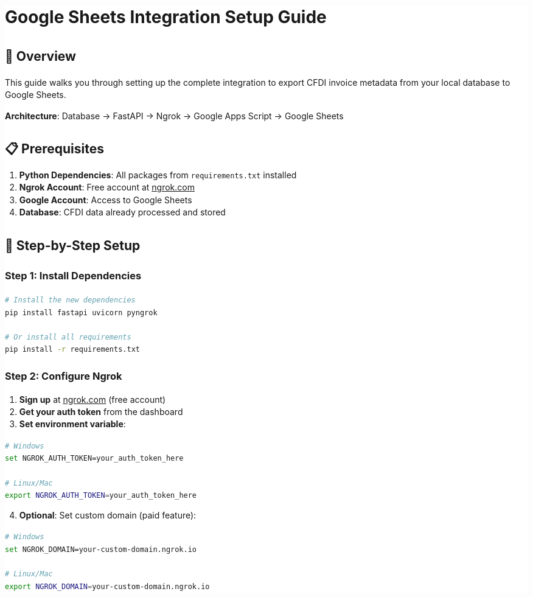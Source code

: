 # Google Sheets Integration Setup Guide

## 🎯 Overview

This guide walks you through setting up the complete integration to export CFDI invoice metadata from your local database to Google Sheets.

**Architecture**: Database → FastAPI → Ngrok → Google Apps Script → Google Sheets

## 📋 Prerequisites

1. **Python Dependencies**: All packages from `requirements.txt` installed
2. **Ngrok Account**: Free account at [ngrok.com](https://ngrok.com)
3. **Google Account**: Access to Google Sheets
4. **Database**: CFDI data already processed and stored

## 🚀 Step-by-Step Setup

### Step 1: Install Dependencies

```bash
# Install the new dependencies
pip install fastapi uvicorn pyngrok

# Or install all requirements
pip install -r requirements.txt
```

### Step 2: Configure Ngrok

1. **Sign up** at [ngrok.com](https://ngrok.com) (free account)
2. **Get your auth token** from the dashboard
3. **Set environment variable**:

```bash
# Windows
set NGROK_AUTH_TOKEN=your_auth_token_here

# Linux/Mac
export NGROK_AUTH_TOKEN=your_auth_token_here
```

4. **Optional**: Set custom domain (paid feature):

```bash
# Windows
set NGROK_DOMAIN=your-custom-domain.ngrok.io

# Linux/Mac
export NGROK_DOMAIN=your-custom-domain.ngrok.io
```
